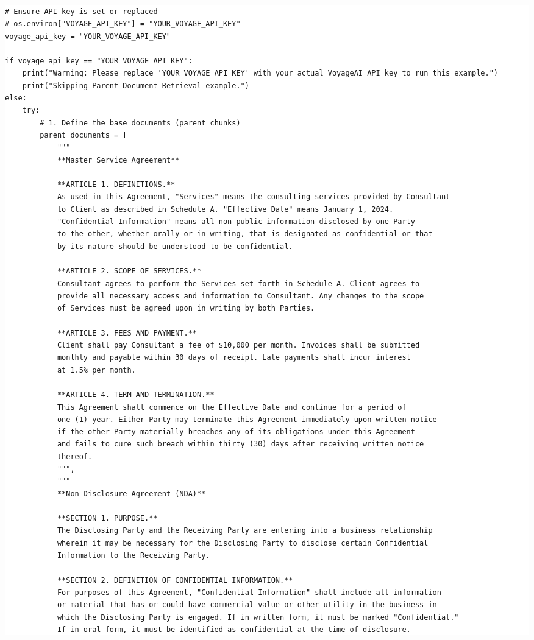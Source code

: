     # Ensure API key is set or replaced
    # os.environ["VOYAGE_API_KEY"] = "YOUR_VOYAGE_API_KEY"
    voyage_api_key = "YOUR_VOYAGE_API_KEY"

    if voyage_api_key == "YOUR_VOYAGE_API_KEY":
        print("Warning: Please replace 'YOUR_VOYAGE_API_KEY' with your actual VoyageAI API key to run this example.")
        print("Skipping Parent-Document Retrieval example.")
    else:
        try:
            # 1. Define the base documents (parent chunks)
            parent_documents = [
                """
                **Master Service Agreement**

                **ARTICLE 1. DEFINITIONS.**
                As used in this Agreement, "Services" means the consulting services provided by Consultant
                to Client as described in Schedule A. "Effective Date" means January 1, 2024.
                "Confidential Information" means all non-public information disclosed by one Party
                to the other, whether orally or in writing, that is designated as confidential or that
                by its nature should be understood to be confidential.

                **ARTICLE 2. SCOPE OF SERVICES.**
                Consultant agrees to perform the Services set forth in Schedule A. Client agrees to
                provide all necessary access and information to Consultant. Any changes to the scope
                of Services must be agreed upon in writing by both Parties.

                **ARTICLE 3. FEES AND PAYMENT.**
                Client shall pay Consultant a fee of $10,000 per month. Invoices shall be submitted
                monthly and payable within 30 days of receipt. Late payments shall incur interest
                at 1.5% per month.

                **ARTICLE 4. TERM AND TERMINATION.**
                This Agreement shall commence on the Effective Date and continue for a period of
                one (1) year. Either Party may terminate this Agreement immediately upon written notice
                if the other Party materially breaches any of its obligations under this Agreement
                and fails to cure such breach within thirty (30) days after receiving written notice
                thereof.
                """,
                """
                **Non-Disclosure Agreement (NDA)**

                **SECTION 1. PURPOSE.**
                The Disclosing Party and the Receiving Party are entering into a business relationship
                wherein it may be necessary for the Disclosing Party to disclose certain Confidential
                Information to the Receiving Party.

                **SECTION 2. DEFINITION OF CONFIDENTIAL INFORMATION.**
                For purposes of this Agreement, "Confidential Information" shall include all information
                or material that has or could have commercial value or other utility in the business in
                which the Disclosing Party is engaged. If in written form, it must be marked "Confidential."
                If in oral form, it must be identified as confidential at the time of disclosure.
